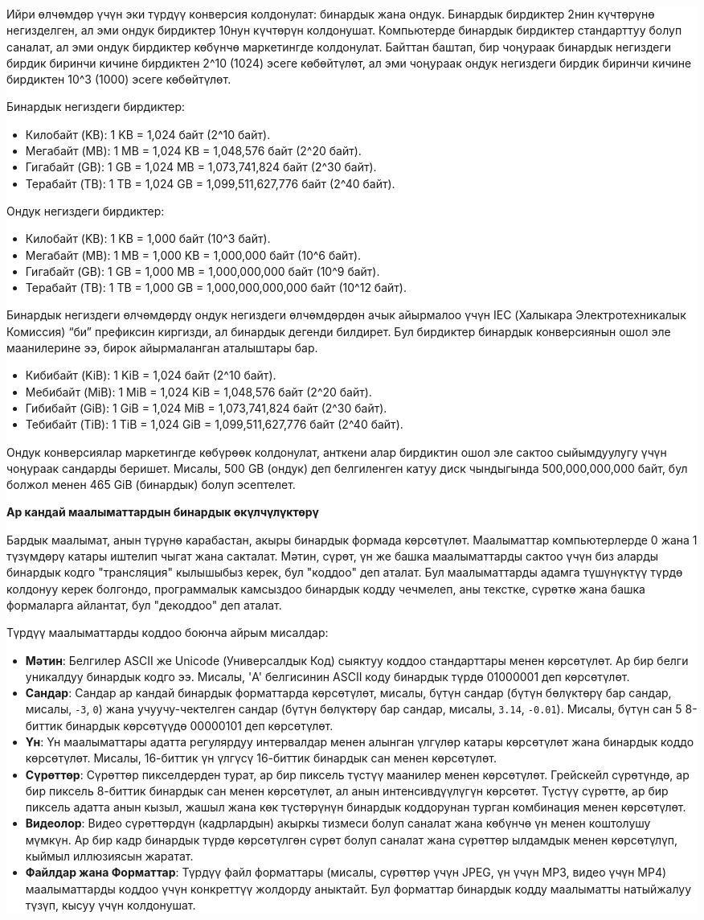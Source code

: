 Ийри өлчөмдөр үчүн эки түрдүү конверсия колдонулат: бинардык жана ондук. Бинардык бирдиктер 2нин күчтөрүнө негизделген, ал эми ондук бирдиктер 10нун күчтөрүн колдонушат. Компьютерде бинардык бирдиктер стандарттуу болуп саналат, ал эми ондук бирдиктер көбүнчө маркетингде колдонулат. Байттан баштап, бир чоңураак бинардык негиздеги бирдик биринчи кичине бирдиктен 2^10 (1024) эсеге көбөйтүлөт, ал эми чоңураак ондук негиздеги бирдик биринчи кичине бирдиктен 10^3 (1000) эсеге көбөйтүлөт.

Бинардык негиздеги бирдиктер:

- Килобайт (KB): 1 KB = 1,024 байт (2^10 байт).
- Мегабайт (MB): 1 MB = 1,024 KB = 1,048,576 байт (2^20 байт).
- Гигабайт (GB): 1 GB = 1,024 MB = 1,073,741,824 байт (2^30 байт).
- Терабайт (TB): 1 TB = 1,024 GB = 1,099,511,627,776 байт (2^40 байт).

Ондук негиздеги бирдиктер:

- Килобайт (KB): 1 KB = 1,000 байт (10^3 байт).
- Мегабайт (MB): 1 MB = 1,000 KB = 1,000,000 байт (10^6 байт).
- Гигабайт (GB): 1 GB = 1,000 MB = 1,000,000,000 байт (10^9 байт).
- Терабайт (TB): 1 TB = 1,000 GB = 1,000,000,000,000 байт (10^12 байт).

Бинардык негиздеги өлчөмдөрдү ондук негиздеги өлчөмдөрдөн ачык айырмалоо үчүн IEC (Халыкара Электротехникалык Комиссия) “би” префиксин киргизди, ал бинардык дегенди билдирет. Бул бирдиктер бинардык конверсиянын ошол эле маанилерине ээ, бирок айырмаланган аталыштары бар.

- Кибибайт (KiB): 1 KiB = 1,024 байт (2^10 байт).
- Мебибайт (MiB): 1 MiB = 1,024 KiB = 1,048,576 байт (2^20 байт).
- Гибибайт (GiB): 1 GiB = 1,024 MiB = 1,073,741,824 байт (2^30 байт).
- Тебибайт (TiB): 1 TiB = 1,024 GiB = 1,099,511,627,776 байт (2^40 байт).

Ондук конверсиялар маркетингде көбүрөөк колдонулат, анткени алар бирдиктин ошол эле сактоо сыйымдуулугу үчүн чоңураак сандарды беришет. Мисалы, 500 GB (ондук) деп белгиленген катуу диск чындыгында 500,000,000,000 байт, бул болжол менен 465 GiB (бинардык) болуп эсептелет.

**Ар кандай маалыматтардын бинардык өкүлчүлүктөрү**

Бардык маалымат, анын түрүнө карабастан, акыры бинардык формада көрсөтүлөт. Маалыматтар компьютерлерде 0 жана 1 түзүмдөрү катары иштелип чыгат жана сакталат. Мәтин, сүрөт, үн же башка маалыматтарды сактоо үчүн биз аларды бинардык кодго "трансляция" кылышыбыз керек, бул "коддоо" деп аталат. Бул маалыматтарды адамга түшүнүктүү түрдө колдонуу керек болгондо, программалык камсыздоо бинардык кодду чечмелеп, аны текстке, сүрөткө жана башка формаларга айлантат, бул "декоддоо" деп аталат.

Түрдүү маалыматтарды коддоо боюнча айрым мисалдар:

- **Мәтин**: Белгилер ASCII же Unicode (Универсалдык Код) сыяктуу коддоо стандарттары менен көрсөтүлөт. Ар бир белги уникалдуу бинардык кодго ээ. Мисалы, 'A' белгисинин ASCII коду бинардык түрдө 01000001 деп көрсөтүлөт.
- **Сандар**: Сандар ар кандай бинардык форматтарда көрсөтүлөт, мисалы, бүтүн сандар (бүтүн бөлүктөрү бар сандар, мисалы, `-3`, `0`) жана учуучу-чектелген сандар (бүтүн бөлүктөрү бар сандар, мисалы, `3.14`, `-0.01`). Мисалы, бүтүн сан 5 8-биттик бинардык көрсөтүүдө 00000101 деп көрсөтүлөт.
- **Үн**: Үн маалыматтары адатта регулярдуу интервалдар менен алынган үлгүлөр катары көрсөтүлөт жана бинардык коддо көрсөтүлөт. Мисалы, 16-биттик үн үлгүсү 16-биттик бинардык сан менен көрсөтүлөт.
- **Сүрөттөр**: Сүрөттөр пикселдерден турат, ар бир пиксель түстүү маанилер менен көрсөтүлөт. Грейскейл сүрөтүндө, ар бир пиксель 8-биттик бинардык сан менен көрсөтүлөт, ал анын интенсивдүүлүгүн көрсөтөт. Түстүү сүрөттө, ар бир пиксель адатта анын кызыл, жашыл жана көк түстөрүнүн бинардык коддорунан турган комбинация менен көрсөтүлөт.
- **Видеолор**: Видео сүрөттөрдүн (кадрлардын) акыркы тизмеси болуп саналат жана көбүнчө үн менен коштолушу мүмкүн. Ар бир кадр бинардык түрдө көрсөтүлгөн сүрөт болуп саналат жана сүрөттөр ылдамдык менен көрсөтүлүп, кыймыл иллюзиясын жаратат.
- **Файлдар жана Форматтар**: Түрдүү файл форматтары (мисалы, сүрөттөр үчүн JPEG, үн үчүн MP3, видео үчүн MP4) маалыматтарды коддоо үчүн конкреттүү жолдорду аныктайт. Бул форматтар бинардык кодду маалыматты натыйжалуу түзүп, кысуу үчүн колдонушат.
